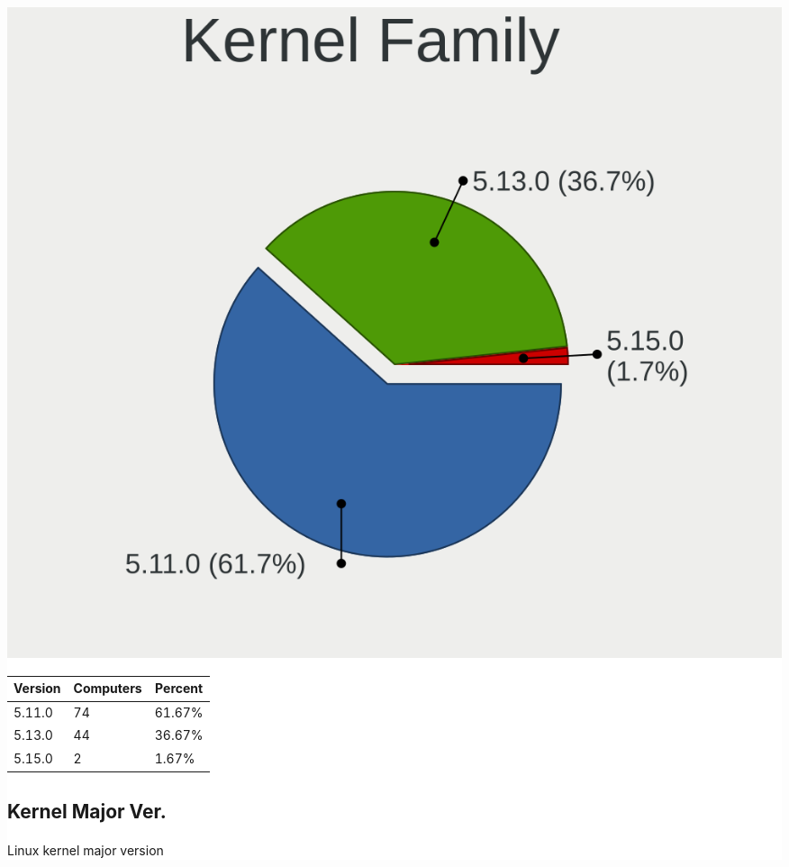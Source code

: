 ![Kernel Family](./All/images/pie_chart/os_kernel_family.svg)


| Version | Computers | Percent |
|---------|-----------|---------|
| 5.11.0  | 74        | 61.67%  |
| 5.13.0  | 44        | 36.67%  |
| 5.15.0  | 2         | 1.67%   |

Kernel Major Ver.
-----------------

Linux kernel major version
